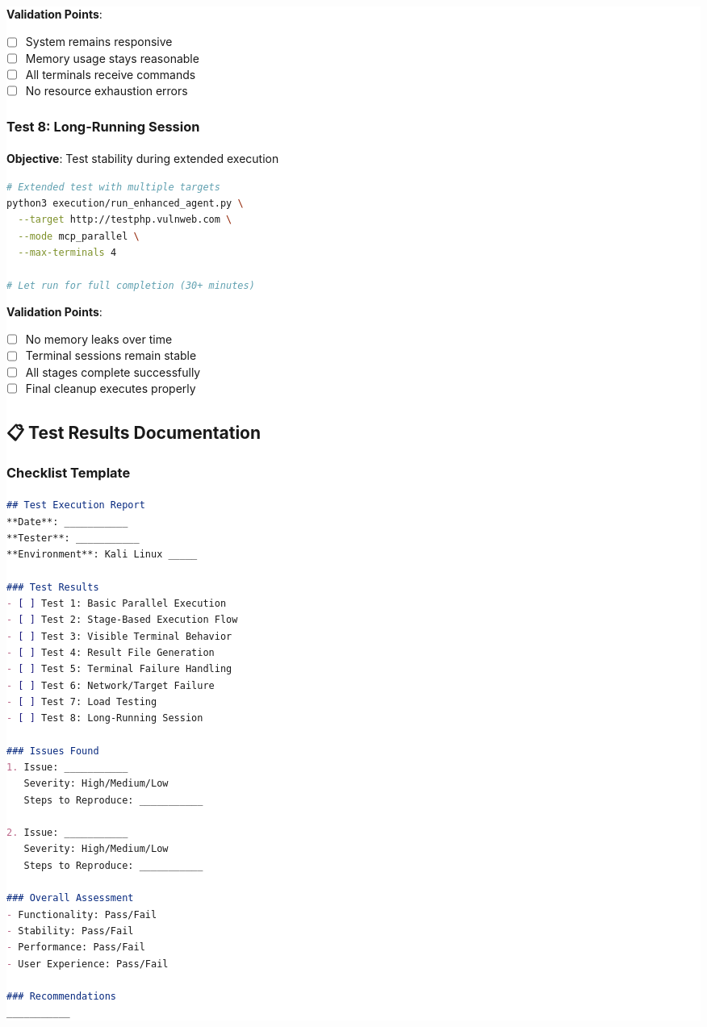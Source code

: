 **Validation Points**:
- [ ] System remains responsive
- [ ] Memory usage stays reasonable
- [ ] All terminals receive commands
- [ ] No resource exhaustion errors

### Test 8: Long-Running Session
**Objective**: Test stability during extended execution

```bash
# Extended test with multiple targets
python3 execution/run_enhanced_agent.py \
  --target http://testphp.vulnweb.com \
  --mode mcp_parallel \
  --max-terminals 4

# Let run for full completion (30+ minutes)
```

**Validation Points**:
- [ ] No memory leaks over time
- [ ] Terminal sessions remain stable
- [ ] All stages complete successfully
- [ ] Final cleanup executes properly

## 📋 Test Results Documentation

### Checklist Template
```markdown
## Test Execution Report
**Date**: ___________
**Tester**: ___________
**Environment**: Kali Linux _____

### Test Results
- [ ] Test 1: Basic Parallel Execution
- [ ] Test 2: Stage-Based Execution Flow  
- [ ] Test 3: Visible Terminal Behavior
- [ ] Test 4: Result File Generation
- [ ] Test 5: Terminal Failure Handling
- [ ] Test 6: Network/Target Failure
- [ ] Test 7: Load Testing
- [ ] Test 8: Long-Running Session

### Issues Found
1. Issue: ___________
   Severity: High/Medium/Low
   Steps to Reproduce: ___________

2. Issue: ___________
   Severity: High/Medium/Low
   Steps to Reproduce: ___________

### Overall Assessment
- Functionality: Pass/Fail
- Stability: Pass/Fail  
- Performance: Pass/Fail
- User Experience: Pass/Fail

### Recommendations
___________
```
